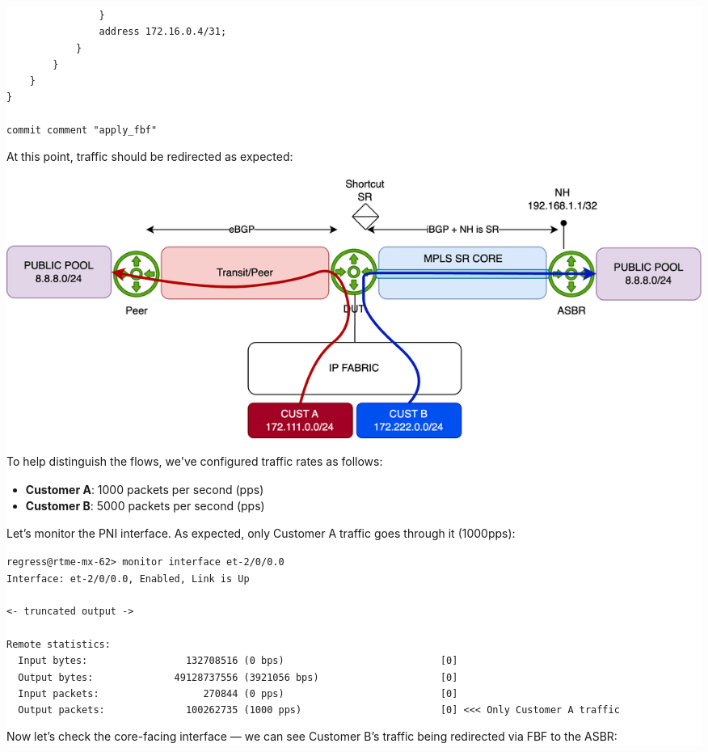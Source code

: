 ```plaintext
                }
                address 172.16.0.4/31;
            }
        }
    }
}

commit comment "apply_fbf"
```

At this point, traffic should be redirected as expected:

![FBF in action](images/diag6.png)

To help distinguish the flows, we've configured traffic rates as follows:

- **Customer A**: 1000 packets per second (pps)
- **Customer B**: 5000 packets per second (pps)

Let’s monitor the PNI interface. As expected, only Customer A traffic goes through it (1000pps):

```plaintext
regress@rtme-mx-62> monitor interface et-2/0/0.0   
Interface: et-2/0/0.0, Enabled, Link is Up

<- truncated output ->

Remote statistics:
  Input bytes:                 132708516 (0 bps)                           [0]
  Output bytes:              49128737556 (3921056 bps)                     [0]
  Input packets:                  270844 (0 pps)                           [0]
  Output packets:              100262735 (1000 pps)                        [0] <<< Only Customer A traffic
```

Now let’s check the core-facing interface — we can see Customer B’s traffic being redirected via FBF to the ASBR:


[^1]: aka. LPM